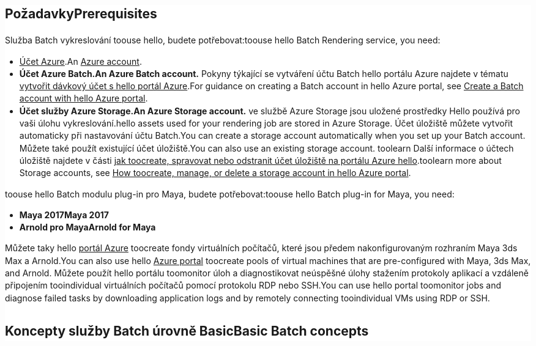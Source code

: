## <a name="prerequisites"></a><span data-ttu-id="3b673-113">Požadavky</span><span class="sxs-lookup"><span data-stu-id="3b673-113">Prerequisites</span></span>

<span data-ttu-id="3b673-114">Služba Batch vykreslování toouse hello, budete potřebovat:</span><span class="sxs-lookup"><span data-stu-id="3b673-114">toouse hello Batch Rendering service, you need:</span></span>

- <span data-ttu-id="3b673-115">[Účet Azure](https://azure.microsoft.com/free/).</span><span class="sxs-lookup"><span data-stu-id="3b673-115">An [Azure account](https://azure.microsoft.com/free/).</span></span> 
- <span data-ttu-id="3b673-116">**Účet Azure Batch.**</span><span class="sxs-lookup"><span data-stu-id="3b673-116">**An Azure Batch account.**</span></span> <span data-ttu-id="3b673-117">Pokyny týkající se vytváření účtu Batch hello portálu Azure najdete v tématu [vytvořit dávkový účet s hello portál Azure](batch-account-create-portal.md).</span><span class="sxs-lookup"><span data-stu-id="3b673-117">For guidance on creating a Batch account in hello Azure portal, see [Create a Batch account with hello Azure portal](batch-account-create-portal.md).</span></span>
- <span data-ttu-id="3b673-118">**Účet služby Azure Storage.**</span><span class="sxs-lookup"><span data-stu-id="3b673-118">**An Azure Storage account.**</span></span> <span data-ttu-id="3b673-119">ve službě Azure Storage jsou uložené prostředky Hello používá pro vaši úlohu vykreslování.</span><span class="sxs-lookup"><span data-stu-id="3b673-119">hello assets used for your rendering job are stored in Azure Storage.</span></span> <span data-ttu-id="3b673-120">Účet úložiště můžete vytvořit automaticky při nastavování účtu Batch.</span><span class="sxs-lookup"><span data-stu-id="3b673-120">You can create a storage account automatically when you set up your Batch account.</span></span> <span data-ttu-id="3b673-121">Můžete také použít existující účet úložiště.</span><span class="sxs-lookup"><span data-stu-id="3b673-121">You can also use an existing storage account.</span></span> <span data-ttu-id="3b673-122">toolearn Další informace o účtech úložiště najdete v části [jak toocreate, spravovat nebo odstranit účet úložiště na portálu Azure hello](https://docs.microsoft.com/azure/storage/storage-create-storage-account).</span><span class="sxs-lookup"><span data-stu-id="3b673-122">toolearn more about Storage accounts, see [How toocreate, manage, or delete a storage account in hello Azure portal](https://docs.microsoft.com/azure/storage/storage-create-storage-account).</span></span>

<span data-ttu-id="3b673-123">toouse hello Batch modulu plug-in pro Maya, budete potřebovat:</span><span class="sxs-lookup"><span data-stu-id="3b673-123">toouse hello Batch plug-in for Maya, you need:</span></span>

- <span data-ttu-id="3b673-124">**Maya 2017**</span><span class="sxs-lookup"><span data-stu-id="3b673-124">**Maya 2017**</span></span>
- <span data-ttu-id="3b673-125">**Arnold pro Maya**</span><span class="sxs-lookup"><span data-stu-id="3b673-125">**Arnold for Maya**</span></span>

<span data-ttu-id="3b673-126">Můžete taky hello [portál Azure](https://portal.azure.com) toocreate fondy virtuálních počítačů, které jsou předem nakonfigurovaným rozhraním Maya 3ds Max a Arnold.</span><span class="sxs-lookup"><span data-stu-id="3b673-126">You can also use hello [Azure portal](https://portal.azure.com) toocreate pools of virtual machines that are pre-configured with Maya, 3ds Max, and Arnold.</span></span> <span data-ttu-id="3b673-127">Můžete použít hello portálu toomonitor úloh a diagnostikovat neúspěšné úlohy stažením protokoly aplikací a vzdáleně připojením tooindividual virtuálních počítačů pomocí protokolu RDP nebo SSH.</span><span class="sxs-lookup"><span data-stu-id="3b673-127">You can use hello portal toomonitor jobs and diagnose failed tasks by downloading application logs and by remotely connecting tooindividual VMs using RDP or SSH.</span></span>

## <a name="basic-batch-concepts"></a><span data-ttu-id="3b673-128">Koncepty služby Batch úrovně Basic</span><span class="sxs-lookup"><span data-stu-id="3b673-128">Basic Batch concepts</span></span>
